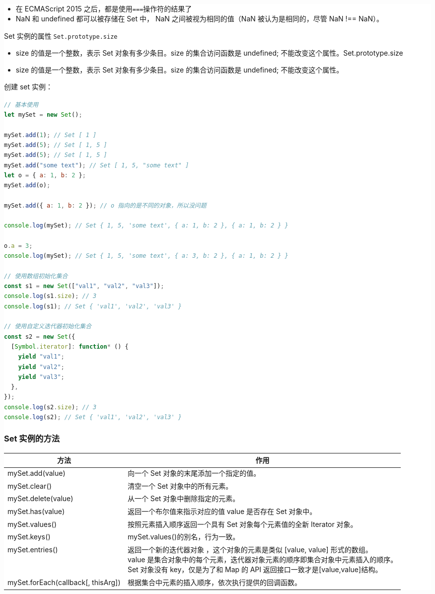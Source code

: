 - 在 ECMAScript 2015 之后，都是使用`===`操作符的结果了
- NaN 和 undefined 都可以被存储在 Set 中， NaN 之间被视为相同的值（NaN 被认为是相同的，尽管 NaN !== NaN）。

Set 实例的属性 `Set.prototype.size`

- size 的值是一个整数，表示 Set 对象有多少条目。size 的集合访问函数是 undefined; 不能改变这个属性。Set.prototype.size

- size 的值是一个整数，表示 Set 对象有多少条目。size 的集合访问函数是 undefined; 不能改变这个属性。

创建 set 实例：

```js
// 基本使用
let mySet = new Set();

mySet.add(1); // Set [ 1 ]
mySet.add(5); // Set [ 1, 5 ]
mySet.add(5); // Set [ 1, 5 ]
mySet.add("some text"); // Set [ 1, 5, "some text" ]
let o = { a: 1, b: 2 };
mySet.add(o);

mySet.add({ a: 1, b: 2 }); // o 指向的是不同的对象，所以没问题

console.log(mySet); // Set { 1, 5, 'some text', { a: 1, b: 2 }, { a: 1, b: 2 } }

o.a = 3;
console.log(mySet); // Set { 1, 5, 'some text', { a: 3, b: 2 }, { a: 1, b: 2 } }

// 使用数组初始化集合
const s1 = new Set(["val1", "val2", "val3"]);
console.log(s1.size); // 3
console.log(s1); // Set { 'val1', 'val2', 'val3' }

// 使用自定义迭代器初始化集合
const s2 = new Set({
  [Symbol.iterator]: function* () {
    yield "val1";
    yield "val2";
    yield "val3";
  },
});
console.log(s2.size); // 3
console.log(s2); // Set { 'val1', 'val2', 'val3' }
```

### Set 实例的方法

| 方法                               | 作用                                                                                                                                                                                                                                        |
| ---------------------------------- | ------------------------------------------------------------------------------------------------------------------------------------------------------------------------------------------------------------------------------------------- |
| mySet.add(value)                   | 向一个 Set 对象的末尾添加一个指定的值。                                                                                                                                                                                                     |
| mySet.clear()                      | 清空一个 Set 对象中的所有元素。                                                                                                                                                                                                             |
| mySet.delete(value)                | 从一个 Set 对象中删除指定的元素。                                                                                                                                                                                                           |
| mySet.has(value)                   | 返回一个布尔值来指示对应的值 value 是否存在 Set 对象中。                                                                                                                                                                                    |
| mySet.values()                     | 按照元素插入顺序返回一个具有 Set 对象每个元素值的全新 Iterator 对象。                                                                                                                                                                       |
| mySet.keys()                       | mySet.values()的別名，行为一致。                                                                                                                                                                                                            |
| mySet.entries()                    | 返回一个新的迭代器对象 ，这个对象的元素是类似 [value, value] 形式的数组。<br>value 是集合对象中的每个元素，迭代器对象元素的顺序即集合对象中元素插入的顺序。<br>Set 对象没有 key，仅是为了和 Map 的 API 返回接口一致才是\[value,value]结构。 |
| mySet.forEach(callback[, thisArg]) | 根据集合中元素的插入顺序，依次执行提供的回调函数。                                                                                                                                                                                          |
